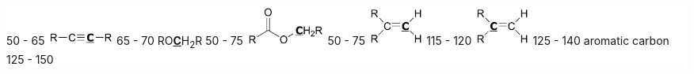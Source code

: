 <td>50 - 65</td>
</tr>
<tr class="even">
<td><img src="media/image839.png"
style="width:0.86111in;height:0.17569in" /></td>
<td>65 - 70</td>
</tr>
<tr class="odd">
<td>RO<strong><u>C</u></strong>H<sub>2</sub>R</td>
<td>50 - 75</td>
</tr>
<tr class="even">
<td><img src="media/image840.png"
style="width:1.02778in;height:0.50903in" /></td>
<td>50 - 75</td>
</tr>
<tr class="odd">
<td><img src="media/image841.png"
style="width:0.72222in;height:0.49097in" /></td>
<td>115 - 120</td>
</tr>
<tr class="even">
<td><img src="media/image842.png"
style="width:0.72222in;height:0.49097in" /></td>
<td>125 - 140</td>
</tr>
<tr class="odd">
<td>aromatic carbon</td>
<td>125 - 150</td>
</tr>
<tr class="even">